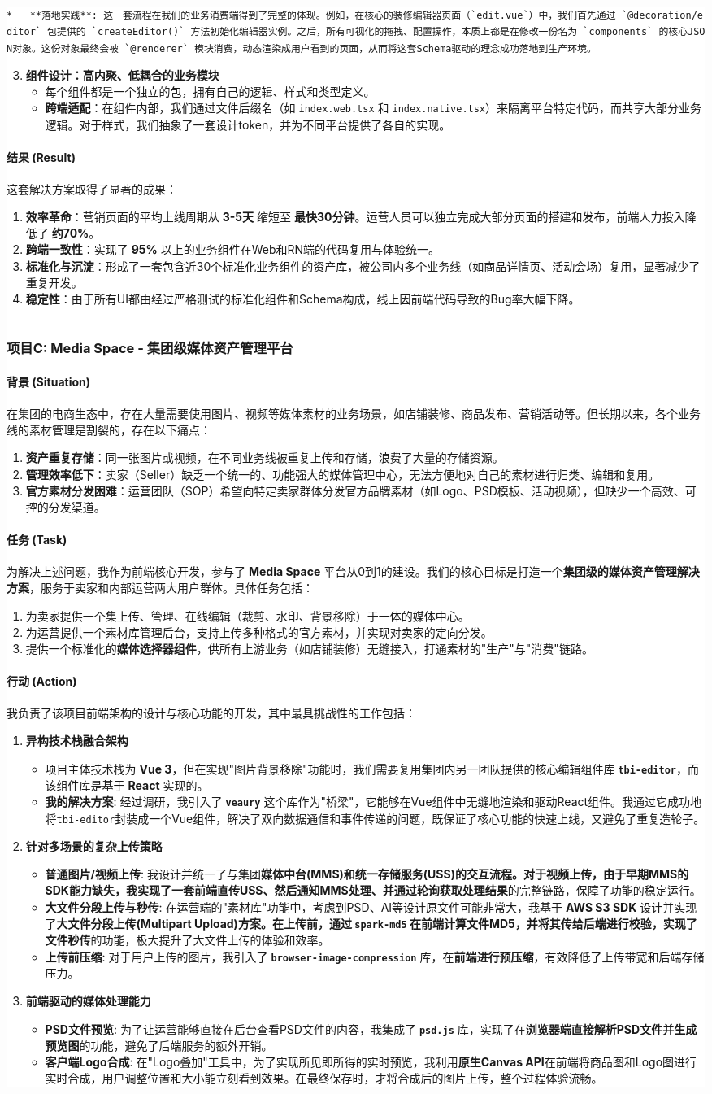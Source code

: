     *   **落地实践**: 这一套流程在我们的业务消费端得到了完整的体现。例如，在核心的装修编辑器页面（`edit.vue`）中，我们首先通过 `@decoration/editor` 包提供的 `createEditor()` 方法初始化编辑器实例。之后，所有可视化的拖拽、配置操作，本质上都是在修改一份名为 `components` 的核心JSON对象。这份对象最终会被 `@renderer` 模块消费，动态渲染成用户看到的页面，从而将这套Schema驱动的理念成功落地到生产环境。

3.  **组件设计：高内聚、低耦合的业务模块**
    *   每个组件都是一个独立的包，拥有自己的逻辑、样式和类型定义。
    *   **跨端适配**：在组件内部，我们通过文件后缀名（如 `index.web.tsx` 和 `index.native.tsx`）来隔离平台特定代码，而共享大部分业务逻辑。对于样式，我们抽象了一套设计token，并为不同平台提供了各自的实现。

#### 结果 (Result)

这套解决方案取得了显著的成果：

1.  **效率革命**：营销页面的平均上线周期从 **3-5天** 缩短至 **最快30分钟**。运营人员可以独立完成大部分页面的搭建和发布，前端人力投入降低了 **约70%**。
2.  **跨端一致性**：实现了 **95%** 以上的业务组件在Web和RN端的代码复用与体验统一。
3.  **标准化与沉淀**：形成了一套包含近30个标准化业务组件的资产库，被公司内多个业务线（如商品详情页、活动会场）复用，显著减少了重复开发。
4.  **稳定性**：由于所有UI都由经过严格测试的标准化组件和Schema构成，线上因前端代码导致的Bug率大幅下降。

---

### 项目C: Media Space - 集团级媒体资产管理平台

#### 背景 (Situation)

在集团的电商生态中，存在大量需要使用图片、视频等媒体素材的业务场景，如店铺装修、商品发布、营销活动等。但长期以来，各个业务线的素材管理是割裂的，存在以下痛点：
1.  **资产重复存储**：同一张图片或视频，在不同业务线被重复上传和存储，浪费了大量的存储资源。
2.  **管理效率低下**：卖家（Seller）缺乏一个统一的、功能强大的媒体管理中心，无法方便地对自己的素材进行归类、编辑和复用。
3.  **官方素材分发困难**：运营团队（SOP）希望向特定卖家群体分发官方品牌素材（如Logo、PSD模板、活动视频），但缺少一个高效、可控的分发渠道。

#### 任务 (Task)

为解决上述问题，我作为前端核心开发，参与了 **Media Space** 平台从0到1的建设。我们的核心目标是打造一个**集团级的媒体资产管理解决方案**，服务于卖家和内部运营两大用户群体。具体任务包括：
1.  为卖家提供一个集上传、管理、在线编辑（裁剪、水印、背景移除）于一体的媒体中心。
2.  为运营提供一个素材库管理后台，支持上传多种格式的官方素材，并实现对卖家的定向分发。
3.  提供一个标准化的**媒体选择器组件**，供所有上游业务（如店铺装修）无缝接入，打通素材的"生产"与"消费"链路。

#### 行动 (Action)

我负责了该项目前端架构的设计与核心功能的开发，其中最具挑战性的工作包括：

1.  **异构技术栈融合架构**
    *   项目主体技术栈为 **Vue 3**，但在实现"图片背景移除"功能时，我们需要复用集团内另一团队提供的核心编辑组件库 **`tbi-editor`**，而该组件库是基于 **React** 实现的。
    *   **我的解决方案**: 经过调研，我引入了 **`veaury`** 这个库作为"桥梁"，它能够在Vue组件中无缝地渲染和驱动React组件。我通过它成功地将`tbi-editor`封装成一个Vue组件，解决了双向数据通信和事件传递的问题，既保证了核心功能的快速上线，又避免了重复造轮子。

2.  **针对多场景的复杂上传策略**
    *   **普通图片/视频上传**: 我设计并统一了与集团**媒体中台(MMS)**和**统一存储服务(USS)**的交互流程。对于视频上传，由于早期MMS的SDK能力缺失，我实现了一套**前端直传USS、然后通知MMS处理、并通过轮询获取处理结果**的完整链路，保障了功能的稳定运行。
    *   **大文件分段上传与秒传**: 在运营端的"素材库"功能中，考虑到PSD、AI等设计原文件可能非常大，我基于 **AWS S3 SDK** 设计并实现了**大文件分段上传(Multipart Upload)**方案。在上传前，通过 **`spark-md5`** 在前端计算文件MD5，并将其传给后端进行校验，实现了**文件秒传**的功能，极大提升了大文件上传的体验和效率。
    *   **上传前压缩**: 对于用户上传的图片，我引入了 **`browser-image-compression`** 库，在**前端进行预压缩**，有效降低了上传带宽和后端存储压力。

3.  **前端驱动的媒体处理能力**
    *   **PSD文件预览**: 为了让运营能够直接在后台查看PSD文件的内容，我集成了 **`psd.js`** 库，实现了在**浏览器端直接解析PSD文件并生成预览图**的功能，避免了后端服务的额外开销。
    *   **客户端Logo合成**: 在"Logo叠加"工具中，为了实现所见即所得的实时预览，我利用**原生Canvas API**在前端将商品图和Logo图进行实时合成，用户调整位置和大小能立刻看到效果。在最终保存时，才将合成后的图片上传，整个过程体验流畅。
